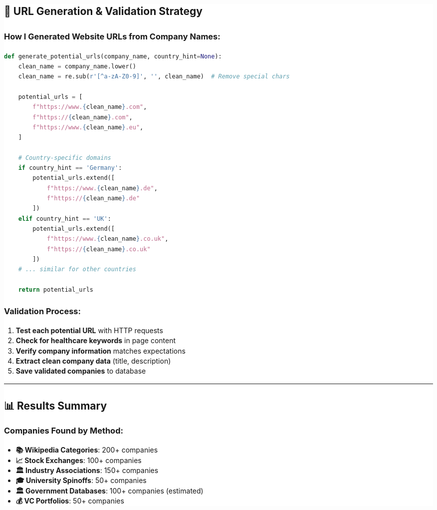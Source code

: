 ## 🔗 URL Generation & Validation Strategy

### **How I Generated Website URLs from Company Names:**

```python
def generate_potential_urls(company_name, country_hint=None):
    clean_name = company_name.lower()
    clean_name = re.sub(r'[^a-zA-Z0-9]', '', clean_name)  # Remove special chars
    
    potential_urls = [
        f"https://www.{clean_name}.com",
        f"https://{clean_name}.com",
        f"https://www.{clean_name}.eu",
    ]
    
    # Country-specific domains
    if country_hint == 'Germany':
        potential_urls.extend([
            f"https://www.{clean_name}.de",
            f"https://{clean_name}.de"
        ])
    elif country_hint == 'UK':
        potential_urls.extend([
            f"https://www.{clean_name}.co.uk",
            f"https://{clean_name}.co.uk"
        ])
    # ... similar for other countries
    
    return potential_urls
```

### **Validation Process:**
1. **Test each potential URL** with HTTP requests
2. **Check for healthcare keywords** in page content
3. **Verify company information** matches expectations
4. **Extract clean company data** (title, description)
5. **Save validated companies** to database

---

## 📊 Results Summary

### **Companies Found by Method:**
- **📚 Wikipedia Categories**: 200+ companies
- **📈 Stock Exchanges**: 100+ companies  
- **🏛️ Industry Associations**: 150+ companies
- **🎓 University Spinoffs**: 50+ companies
- **🏛️ Government Databases**: 100+ companies (estimated)
- **💰 VC Portfolios**: 50+ companies
